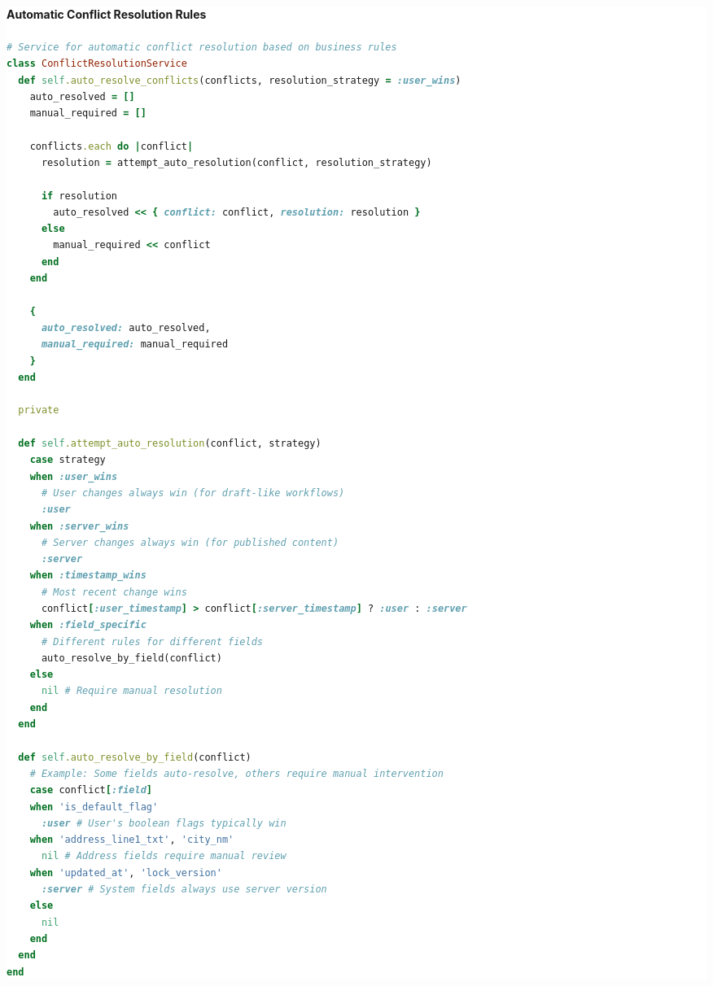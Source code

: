 #### Automatic Conflict Resolution Rules

```ruby
# Service for automatic conflict resolution based on business rules
class ConflictResolutionService
  def self.auto_resolve_conflicts(conflicts, resolution_strategy = :user_wins)
    auto_resolved = []
    manual_required = []

    conflicts.each do |conflict|
      resolution = attempt_auto_resolution(conflict, resolution_strategy)

      if resolution
        auto_resolved << { conflict: conflict, resolution: resolution }
      else
        manual_required << conflict
      end
    end

    {
      auto_resolved: auto_resolved,
      manual_required: manual_required
    }
  end

  private

  def self.attempt_auto_resolution(conflict, strategy)
    case strategy
    when :user_wins
      # User changes always win (for draft-like workflows)
      :user
    when :server_wins
      # Server changes always win (for published content)
      :server
    when :timestamp_wins
      # Most recent change wins
      conflict[:user_timestamp] > conflict[:server_timestamp] ? :user : :server
    when :field_specific
      # Different rules for different fields
      auto_resolve_by_field(conflict)
    else
      nil # Require manual resolution
    end
  end

  def self.auto_resolve_by_field(conflict)
    # Example: Some fields auto-resolve, others require manual intervention
    case conflict[:field]
    when 'is_default_flag'
      :user # User's boolean flags typically win
    when 'address_line1_txt', 'city_nm'
      nil # Address fields require manual review
    when 'updated_at', 'lock_version'
      :server # System fields always use server version
    else
      nil
    end
  end
end
```
